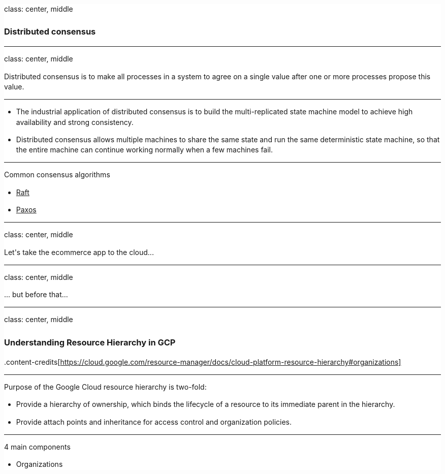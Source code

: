 class: center, middle

### Distributed consensus

---
class: center, middle

Distributed consensus is to make all processes in a system to agree on a single value after one or more processes propose this value.

---

- The industrial application of distributed consensus is to build the multi-replicated state machine model to achieve high availability and strong consistency.

- Distributed consensus allows multiple machines to share the same state and run the same deterministic state machine, so that the entire machine can continue working normally when a few machines fail.

---

Common consensus algorithms

- [Raft](https://raft.github.io/)

- [Paxos](https://www.cs.rutgers.edu/~pxk/417/notes/paxos.html)

---
class: center, middle

Let's take the ecommerce app to the cloud...

---
class: center, middle

... but before that...

---
class: center, middle

### Understanding Resource Hierarchy in GCP

.content-credits[https://cloud.google.com/resource-manager/docs/cloud-platform-resource-hierarchy#organizations]

---

Purpose of the Google Cloud resource hierarchy is two-fold:

- Provide a hierarchy of ownership, which binds the lifecycle of a resource to its immediate parent in the hierarchy.

- Provide attach points and inheritance for access control and organization policies.

---

4 main components

- Organizations
